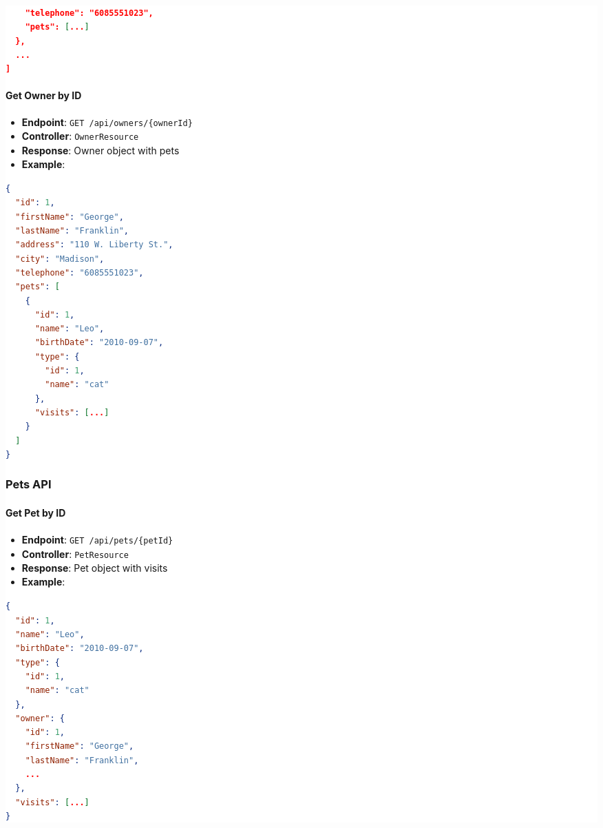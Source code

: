```json
    "telephone": "6085551023",
    "pets": [...]
  },
  ...
]
```

#### Get Owner by ID
- **Endpoint**: `GET /api/owners/{ownerId}`
- **Controller**: `OwnerResource`
- **Response**: Owner object with pets
- **Example**:
```json
{
  "id": 1,
  "firstName": "George",
  "lastName": "Franklin",
  "address": "110 W. Liberty St.",
  "city": "Madison",
  "telephone": "6085551023",
  "pets": [
    {
      "id": 1,
      "name": "Leo",
      "birthDate": "2010-09-07",
      "type": {
        "id": 1,
        "name": "cat"
      },
      "visits": [...]
    }
  ]
}
```

### Pets API

#### Get Pet by ID
- **Endpoint**: `GET /api/pets/{petId}`
- **Controller**: `PetResource`
- **Response**: Pet object with visits
- **Example**:
```json
{
  "id": 1,
  "name": "Leo",
  "birthDate": "2010-09-07",
  "type": {
    "id": 1,
    "name": "cat"
  },
  "owner": {
    "id": 1,
    "firstName": "George",
    "lastName": "Franklin",
    ...
  },
  "visits": [...]
}
```
